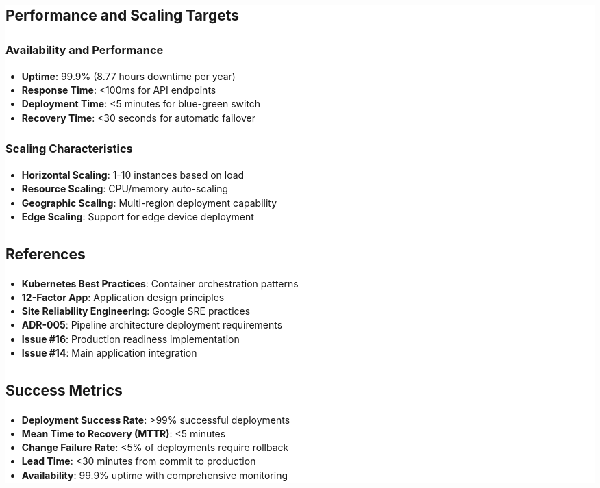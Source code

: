 ## Performance and Scaling Targets

### Availability and Performance
- **Uptime**: 99.9% (8.77 hours downtime per year)
- **Response Time**: <100ms for API endpoints
- **Deployment Time**: <5 minutes for blue-green switch
- **Recovery Time**: <30 seconds for automatic failover

### Scaling Characteristics
- **Horizontal Scaling**: 1-10 instances based on load
- **Resource Scaling**: CPU/memory auto-scaling
- **Geographic Scaling**: Multi-region deployment capability
- **Edge Scaling**: Support for edge device deployment

## References

- **Kubernetes Best Practices**: Container orchestration patterns
- **12-Factor App**: Application design principles
- **Site Reliability Engineering**: Google SRE practices
- **ADR-005**: Pipeline architecture deployment requirements
- **Issue #16**: Production readiness implementation
- **Issue #14**: Main application integration

## Success Metrics

- **Deployment Success Rate**: >99% successful deployments
- **Mean Time to Recovery (MTTR)**: <5 minutes
- **Change Failure Rate**: <5% of deployments require rollback
- **Lead Time**: <30 minutes from commit to production
- **Availability**: 99.9% uptime with comprehensive monitoring
